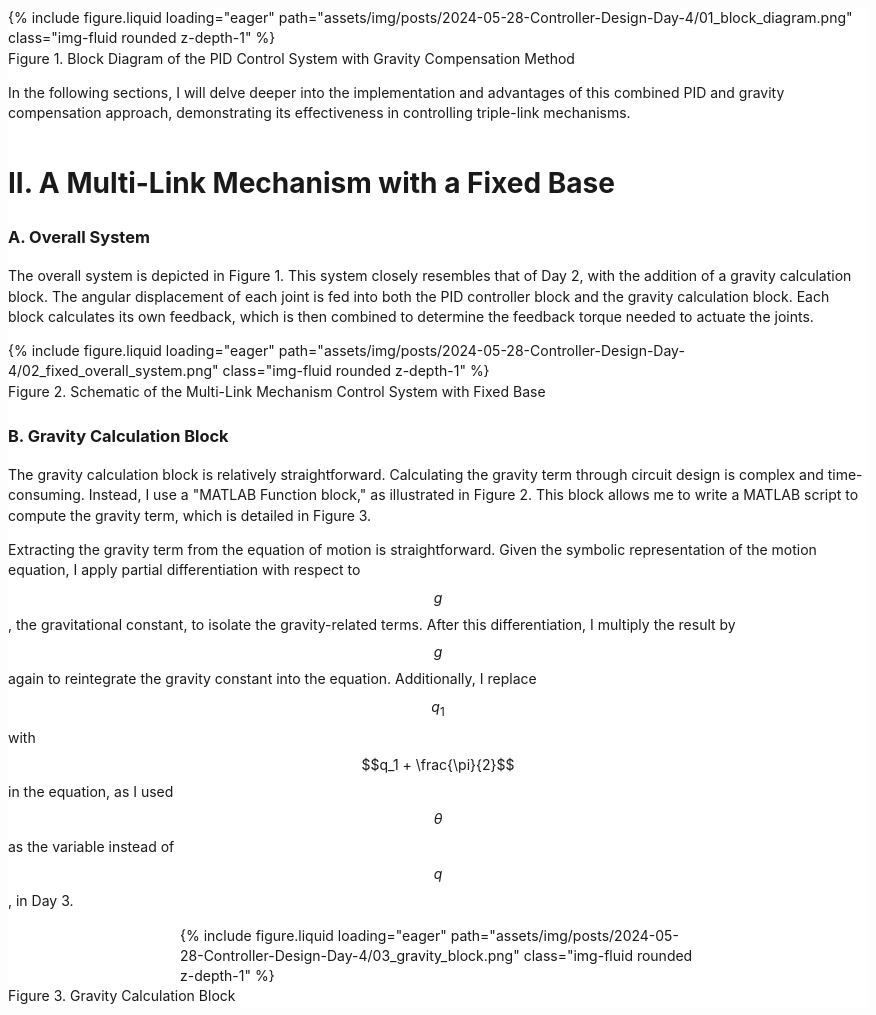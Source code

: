<div class="col-sm mt-3 mt-md-0">
    {% include figure.liquid loading="eager" path="assets/img/posts/2024-05-28-Controller-Design-Day-4/01_block_diagram.png" class="img-fluid rounded z-depth-1" %}
</div>
<div class="caption">
    Figure 1. Block Diagram of the PID Control System with Gravity Compensation Method
</div>

In the following sections, I will delve deeper into the implementation and advantages of this combined PID and gravity compensation approach, demonstrating its effectiveness in controlling triple-link mechanisms.

# II. A Multi-Link Mechanism with a Fixed Base

### A. Overall System

The overall system is depicted in Figure 1. This system closely resembles that of Day 2, with the addition of a gravity calculation block. The angular displacement of each joint is fed into both the PID controller block and the gravity calculation block. Each block calculates its own feedback, which is then combined to determine the feedback torque needed to actuate the joints.

<div class="col-sm mt-3 mt-md-0">
    {% include figure.liquid loading="eager" path="assets/img/posts/2024-05-28-Controller-Design-Day-4/02_fixed_overall_system.png" class="img-fluid rounded z-depth-1" %}
</div>
<div class="caption">
    Figure 2. Schematic of the Multi-Link Mechanism Control System with Fixed Base
</div>

### B. Gravity Calculation Block

The gravity calculation block is relatively straightforward. Calculating the gravity term through circuit design is complex and time-consuming. Instead, I use a "MATLAB Function block," as illustrated in Figure 2. This block allows me to write a MATLAB script to compute the gravity term, which is detailed in Figure 3.

Extracting the gravity term from the equation of motion is straightforward. Given the symbolic representation of the motion equation, I apply partial differentiation with respect to $$g$$, the gravitational constant, to isolate the gravity-related terms. After this differentiation, I multiply the result by $$g$$ again to reintegrate the gravity constant into the equation. Additionally, I replace $$q_1$$ with $$q_1 + \frac{\pi}{2}$$ in the equation, as I used $$\theta$$ as the variable instead of $$q$$, in Day 3.

<div style="width: 60%; margin: 0 auto;">
<div class="col-sm mt-3 mt-md-0">
    {% include figure.liquid loading="eager" path="assets/img/posts/2024-05-28-Controller-Design-Day-4/03_gravity_block.png" class="img-fluid rounded z-depth-1" %}
</div>
</div>
<div class="caption">
    Figure 3. Gravity Calculation Block
</div>
